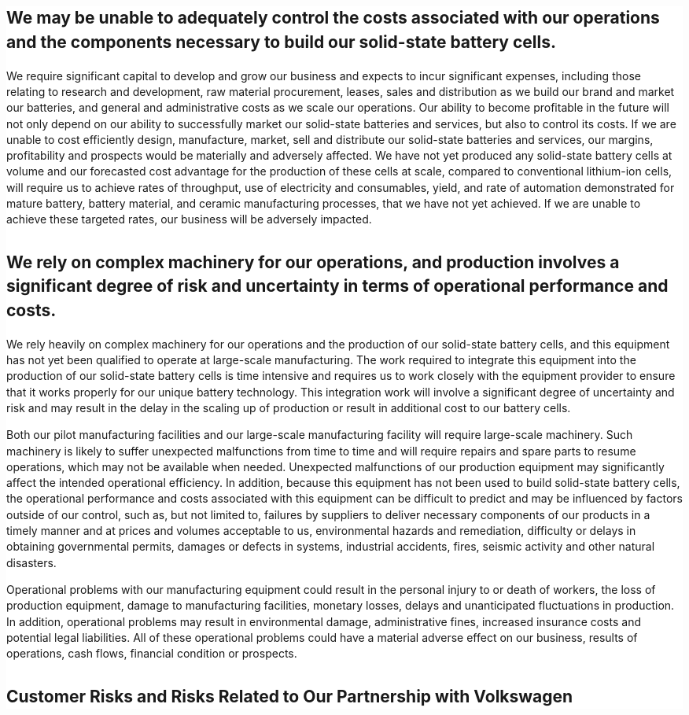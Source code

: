 ## We may be unable to adequately control the costs associated with our operations and the components necessary to build our solid-state battery cells.

We require significant capital to develop and grow our business and expects to incur significant expenses, including those relating to research and development, raw material procurement, leases, sales and distribution as we build our brand and market our batteries, and general and administrative costs as we scale our operations. Our ability to become profitable in the future will not only depend on our ability to successfully market our solid-state batteries and services, but also to control its costs. If we are unable to cost efficiently design, manufacture, market, sell and distribute our solid-state batteries and services, our margins, profitability and prospects would be materially and adversely affected. We have not yet produced any solid-state battery cells at volume and our forecasted cost advantage for the production of these cells at scale, compared to conventional lithium-ion cells, will require us to achieve rates of throughput, use of electricity and consumables, yield, and rate of automation demonstrated for mature battery, battery material, and ceramic manufacturing processes, that we have not yet achieved. If we are unable to achieve these targeted rates, our business will be adversely impacted.

## We rely on complex machinery for our operations, and production involves a significant degree of risk and uncertainty in terms of operational performance and costs.

We rely heavily on complex machinery for our operations and the production of our solid-state battery cells, and this equipment has not yet been qualified to operate at large-scale manufacturing. The work required to integrate this equipment into the production of our solid-state battery cells is time intensive and requires us to work closely with the equipment provider to ensure that it works properly for our unique battery technology. This integration work will involve a significant degree of uncertainty and risk and may result in the delay in the scaling up of production or result in additional cost to our battery cells.

Both our pilot manufacturing facilities and our large-scale manufacturing facility will require large-scale machinery. Such machinery is likely to suffer unexpected malfunctions from time to time and will require repairs and spare parts to resume operations, which may not be available when needed. Unexpected malfunctions of our production equipment may significantly affect the intended operational efficiency. In addition, because this equipment has not been used to build solid-state battery cells, the operational performance and costs associated with this equipment can be difficult to predict and may be influenced by factors outside of our control, such as, but not limited to, failures by suppliers to deliver necessary components of our products in a timely manner and at prices and volumes acceptable to us, environmental hazards and remediation, difficulty or delays in obtaining governmental permits, damages or defects in systems, industrial accidents, fires, seismic activity and other natural disasters.

Operational problems with our manufacturing equipment could result in the personal injury to or death of workers, the loss of production equipment, damage to manufacturing facilities, monetary losses, delays and unanticipated fluctuations in production. In addition, operational problems may result in environmental damage, administrative fines, increased insurance costs and potential legal liabilities. All of these operational problems could have a material adverse effect on our business, results of operations, cash flows, financial condition or prospects.

## Customer Risks and Risks Related to Our Partnership with Volkswagen

